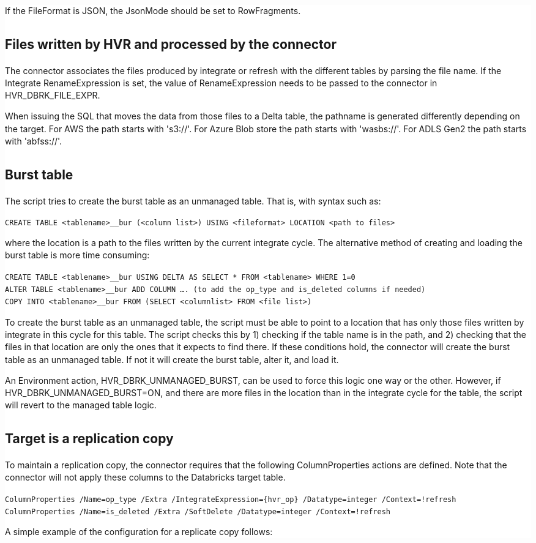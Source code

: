 If the FileFormat is JSON, the JsonMode should be set to RowFragments.

## Files written by HVR and processed by the connector
The connector associates the files produced by integrate or refresh with the different tables by parsing the file
name.  If the Integrate RenameExpression is set, the value of RenameExpression needs to be passed to the connector in
HVR_DBRK_FILE_EXPR.

When issuing the SQL that moves the data from those files to a Delta table, the pathname is generated differently depending on the target.  For AWS the path starts with 's3://'.   For Azure Blob store the path starts with 'wasbs://'.   For ADLS Gen2 the path starts with 'abfss://'.

## Burst table
The script tries to create the burst table as an unmanaged table. That is, with syntax such as:

    CREATE TABLE <tablename>__bur (<column list>) USING <fileformat> LOCATION <path to files>

where the location is a path to the files written by the current integrate cycle.   The alternative method of creating 
and loading the burst table is more time consuming:

    CREATE TABLE <tablename>__bur USING DELTA AS SELECT * FROM <tablename> WHERE 1=0
    ALTER TABLE <tablename>__bur ADD COLUMN …. (to add the op_type and is_deleted columns if needed)
    COPY INTO <tablename>__bur FROM (SELECT <columnlist> FROM <file list>)

To create the burst table as an unmanaged table, the script must be able to point to a location that has only those 
files written by integrate in this cycle for this table.  The script checks this by 1) checking if the table name is 
in the path, and 2) checking that the files in that location are only the ones that it expects to find there.   If 
these conditions hold, the connector will create the burst table as an unmanaged table.  If not it will create the 
burst table, alter it, and load it.

An Environment action, HVR_DBRK_UNMANAGED_BURST, can be used to force this logic one way or the other.  However, if 
HVR_DBRK_UNMANAGED_BURST=ON, and there are more files in the location than in the integrate cycle for the table, the 
script will revert to the managed table logic.

## Target is a replication copy
To maintain a replication copy, the connector requires that the following ColumnProperties actions are defined. Note 
that the connector will not apply these columns to the Databricks target table.

    ColumnProperties /Name=op_type /Extra /IntegrateExpression={hvr_op} /Datatype=integer /Context=!refresh
    ColumnProperties /Name=is_deleted /Extra /SoftDelete /Datatype=integer /Context=!refresh

A simple example of the configuration for a replicate copy follows:
